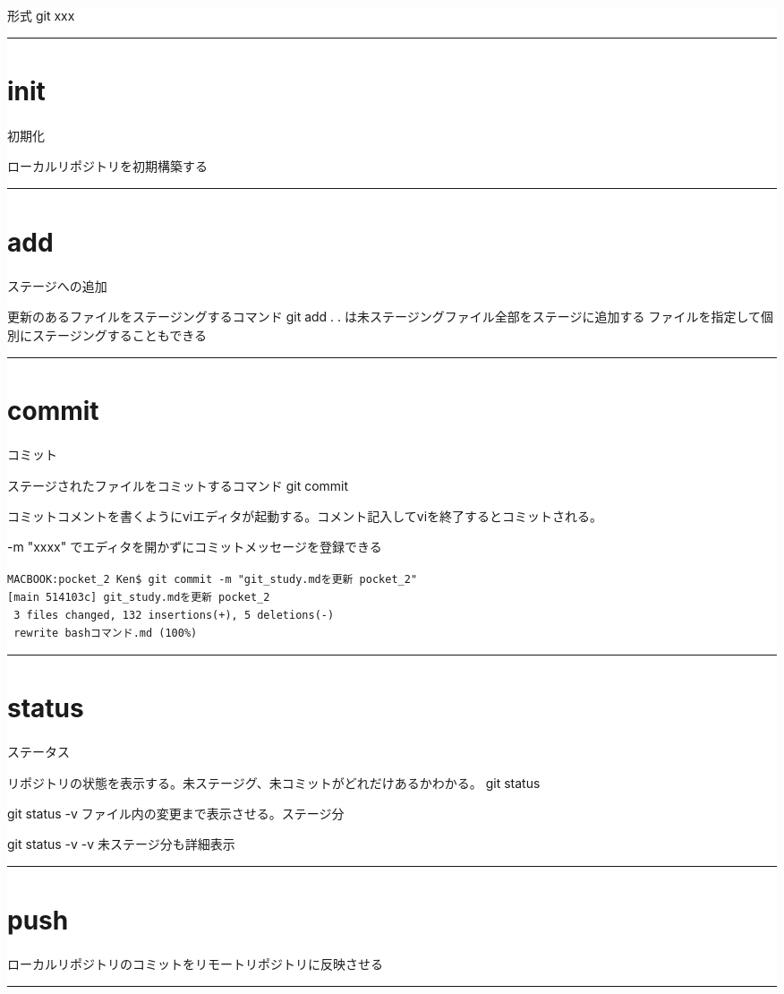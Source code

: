 形式
git xxx

---
# init
初期化

ローカルリポジトリを初期構築する

---
# add
ステージへの追加

更新のあるファイルをステージングするコマンド
git add .
. は未ステージングファイル全部をステージに追加する
ファイルを指定して個別にステージングすることもできる

---
# commit
コミット

ステージされたファイルをコミットするコマンド
git commit

コミットコメントを書くようにviエディタが起動する。コメント記入してviを終了するとコミットされる。

-m  "xxxx" でエディタを開かずにコミットメッセージを登録できる

```
MACBOOK:pocket_2 Ken$ git commit -m "git_study.mdを更新 pocket_2"
[main 514103c] git_study.mdを更新 pocket_2
 3 files changed, 132 insertions(+), 5 deletions(-)
 rewrite bashコマンド.md (100%)

```

---
# status
ステータス

リポジトリの状態を表示する。未ステージグ、未コミットがどれだけあるかわかる。
git status

git status -v
ファイル内の変更まで表示させる。ステージ分

git status -v -v
未ステージ分も詳細表示

---
# push
ローカルリポジトリのコミットをリモートリポジトリに反映させる

---